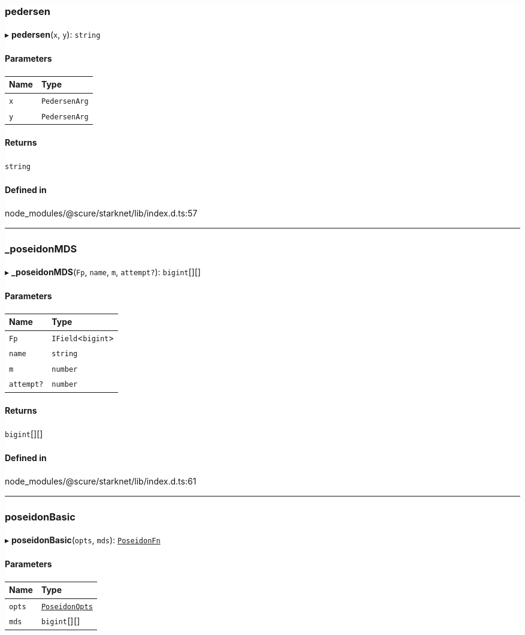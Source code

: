 ### pedersen

▸ **pedersen**(`x`, `y`): `string`

#### Parameters

| Name | Type          |
| :--- | :------------ |
| `x`  | `PedersenArg` |
| `y`  | `PedersenArg` |

#### Returns

`string`

#### Defined in

node_modules/@scure/starknet/lib/index.d.ts:57

---

### \_poseidonMDS

▸ **\_poseidonMDS**(`Fp`, `name`, `m`, `attempt?`): `bigint`[][]

#### Parameters

| Name       | Type                 |
| :--------- | :------------------- |
| `Fp`       | `IField`\<`bigint`\> |
| `name`     | `string`             |
| `m`        | `number`             |
| `attempt?` | `number`             |

#### Returns

`bigint`[][]

#### Defined in

node_modules/@scure/starknet/lib/index.d.ts:61

---

### poseidonBasic

▸ **poseidonBasic**(`opts`, `mds`): [`PoseidonFn`](ec.starkCurve.md#poseidonfn)

#### Parameters

| Name   | Type                                            |
| :----- | :---------------------------------------------- |
| `opts` | [`PoseidonOpts`](ec.starkCurve.md#poseidonopts) |
| `mds`  | `bigint`[][]                                    |
